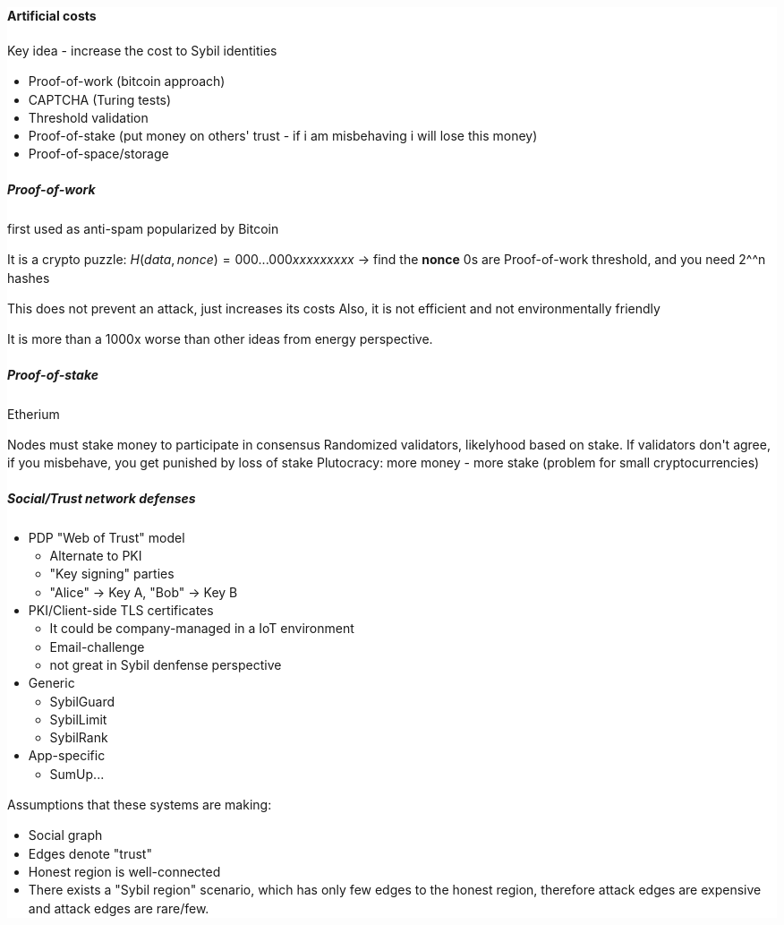 #### Artificial costs

Key idea - increase the cost to Sybil identities

- Proof-of-work (bitcoin approach)
- CAPTCHA (Turing tests)
- Threshold validation
- Proof-of-stake (put money on others' trust - if i am misbehaving i will lose this money)
- Proof-of-space/storage

##### Proof-of-work

first used as anti-spam
popularized by Bitcoin

It is a crypto puzzle:
$H(data, nonce) = 000...000xxxxxxxxx$ -> find the **nonce**
0s are Proof-of-work threshold, and you need 2^^n hashes

This does not prevent an attack, just increases its costs
Also, it is not efficient and not environmentally friendly

It is more than a 1000x worse than other ideas from energy perspective.

##### Proof-of-stake

Etherium

Nodes must stake money to participate in consensus
Randomized validators, likelyhood based on stake.
If validators don't agree, if you misbehave, you get punished by loss of stake
Plutocracy: more money - more stake (problem for small cryptocurrencies)

##### Social/Trust network defenses

- PDP "Web of Trust" model
  - Alternate to PKI
  - "Key signing" parties
  - "Alice" -> Key A, "Bob" -> Key B
- PKI/Client-side TLS certificates
  - It could be company-managed in a IoT environment
  - Email-challenge
  - not great in Sybil denfense perspective
- Generic
  - SybilGuard
  - SybilLimit
  - SybilRank
- App-specific
  - SumUp...

Assumptions that these systems are making:

- Social graph
- Edges denote "trust"
- Honest region is well-connected
- There exists a "Sybil region" scenario, which has only few edges to the honest region, therefore attack edges are expensive and attack edges are rare/few.

